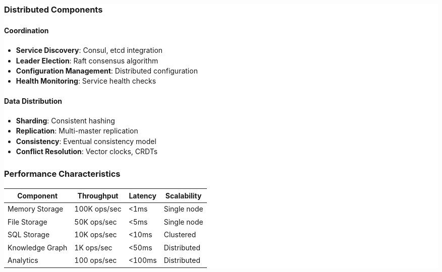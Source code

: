 ### Distributed Components

#### Coordination
- **Service Discovery**: Consul, etcd integration
- **Leader Election**: Raft consensus algorithm
- **Configuration Management**: Distributed configuration
- **Health Monitoring**: Service health checks

#### Data Distribution
- **Sharding**: Consistent hashing
- **Replication**: Multi-master replication
- **Consistency**: Eventual consistency model
- **Conflict Resolution**: Vector clocks, CRDTs

### Performance Characteristics

| Component | Throughput | Latency | Scalability |
|-----------|------------|---------|-------------|
| Memory Storage | 100K ops/sec | <1ms | Single node |
| File Storage | 50K ops/sec | <5ms | Single node |
| SQL Storage | 10K ops/sec | <10ms | Clustered |
| Knowledge Graph | 1K ops/sec | <50ms | Distributed |
| Analytics | 100 ops/sec | <100ms | Distributed |
